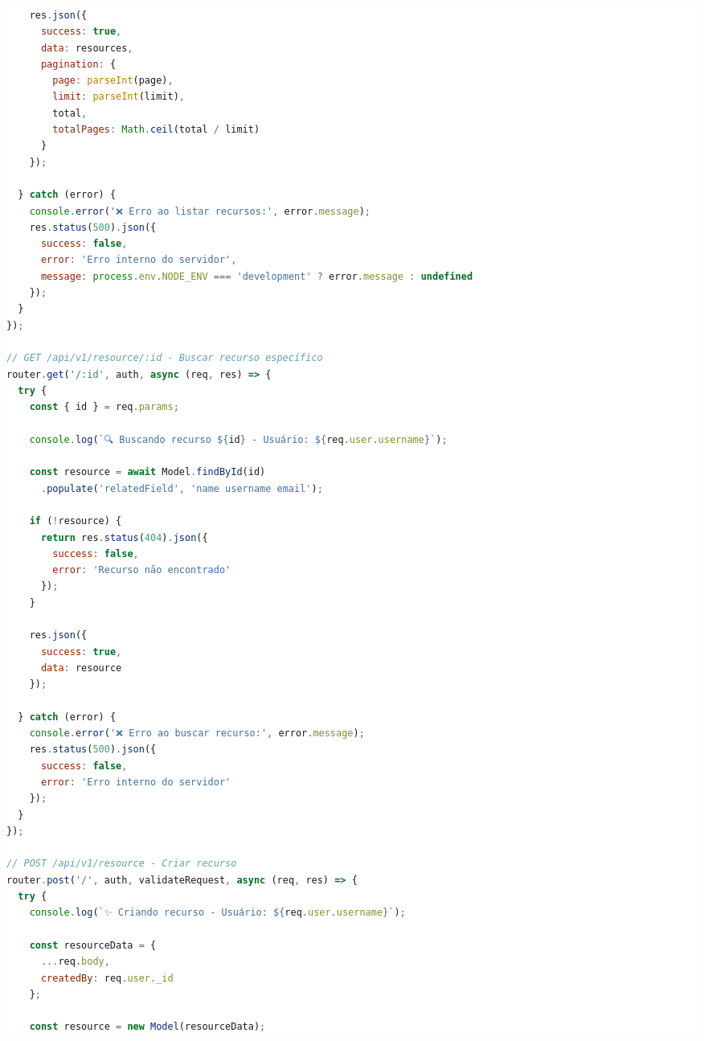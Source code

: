 ```javascript
    res.json({
      success: true,
      data: resources,
      pagination: {
        page: parseInt(page),
        limit: parseInt(limit),
        total,
        totalPages: Math.ceil(total / limit)
      }
    });

  } catch (error) {
    console.error('❌ Erro ao listar recursos:', error.message);
    res.status(500).json({ 
      success: false,
      error: 'Erro interno do servidor',
      message: process.env.NODE_ENV === 'development' ? error.message : undefined
    });
  }
});

// GET /api/v1/resource/:id - Buscar recurso específico
router.get('/:id', auth, async (req, res) => {
  try {
    const { id } = req.params;
    
    console.log(`🔍 Buscando recurso ${id} - Usuário: ${req.user.username}`);

    const resource = await Model.findById(id)
      .populate('relatedField', 'name username email');

    if (!resource) {
      return res.status(404).json({ 
        success: false,
        error: 'Recurso não encontrado' 
      });
    }

    res.json({
      success: true,
      data: resource
    });

  } catch (error) {
    console.error('❌ Erro ao buscar recurso:', error.message);
    res.status(500).json({ 
      success: false,
      error: 'Erro interno do servidor' 
    });
  }
});

// POST /api/v1/resource - Criar recurso
router.post('/', auth, validateRequest, async (req, res) => {
  try {
    console.log(`✨ Criando recurso - Usuário: ${req.user.username}`);

    const resourceData = {
      ...req.body,
      createdBy: req.user._id
    };

    const resource = new Model(resourceData);
```
